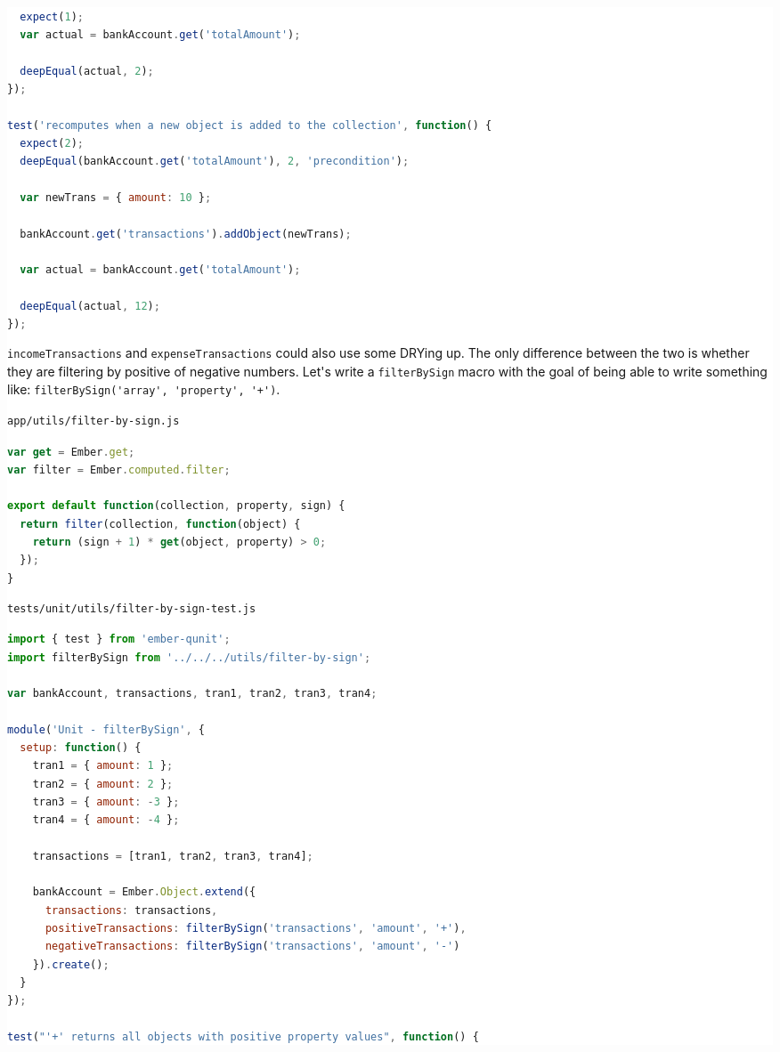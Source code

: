 ```javascript
  expect(1);
  var actual = bankAccount.get('totalAmount');

  deepEqual(actual, 2);
});

test('recomputes when a new object is added to the collection', function() {
  expect(2);
  deepEqual(bankAccount.get('totalAmount'), 2, 'precondition');

  var newTrans = { amount: 10 };

  bankAccount.get('transactions').addObject(newTrans);

  var actual = bankAccount.get('totalAmount');

  deepEqual(actual, 12);
});
```


`incomeTransactions` and `expenseTransactions` could also use some
DRYing up. The only difference between the two is whether they are
filtering by positive of negative numbers. Let's write a `filterBySign`
macro with the goal of being able to write something like: 
`filterBySign('array', 'property', '+')`.

`app/utils/filter-by-sign.js`

```javascript
var get = Ember.get;
var filter = Ember.computed.filter;

export default function(collection, property, sign) {
  return filter(collection, function(object) {
    return (sign + 1) * get(object, property) > 0;
  });
}
```

`tests/unit/utils/filter-by-sign-test.js`

```javascript
import { test } from 'ember-qunit';
import filterBySign from '../../../utils/filter-by-sign';

var bankAccount, transactions, tran1, tran2, tran3, tran4;

module('Unit - filterBySign', {
  setup: function() {
    tran1 = { amount: 1 };
    tran2 = { amount: 2 };
    tran3 = { amount: -3 };
    tran4 = { amount: -4 };

    transactions = [tran1, tran2, tran3, tran4];

    bankAccount = Ember.Object.extend({
      transactions: transactions,
      positiveTransactions: filterBySign('transactions', 'amount', '+'),
      negativeTransactions: filterBySign('transactions', 'amount', '-')
    }).create();
  }
});

test("'+' returns all objects with positive property values", function() {
```